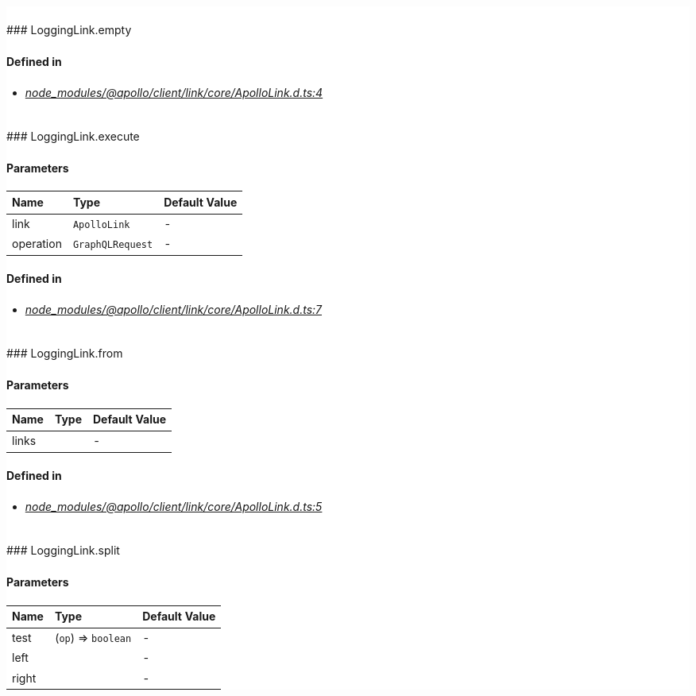 <br/>### LoggingLink.empty






#### Defined in
- *[node_modules/@apollo/client/link/core/ApolloLink.d.ts:4](https://github.com/soulfresh/react-website-template/tree/master/src/services/graphql-utils/node_modules/@apollo/client/link/core/ApolloLink.d.ts#L4)*

<br/>### LoggingLink.execute




#### Parameters
| Name | Type | Default Value |
| :--- | :--- | :------------ |
| link | `ApolloLink` | *-* |
| operation | `GraphQLRequest` | *-* |


#### Defined in
- *[node_modules/@apollo/client/link/core/ApolloLink.d.ts:7](https://github.com/soulfresh/react-website-template/tree/master/src/services/graphql-utils/node_modules/@apollo/client/link/core/ApolloLink.d.ts#L7)*

<br/>### LoggingLink.from




#### Parameters
| Name | Type | Default Value |
| :--- | :--- | :------------ |
| links |  | *-* |


#### Defined in
- *[node_modules/@apollo/client/link/core/ApolloLink.d.ts:5](https://github.com/soulfresh/react-website-template/tree/master/src/services/graphql-utils/node_modules/@apollo/client/link/core/ApolloLink.d.ts#L5)*

<br/>### LoggingLink.split




#### Parameters
| Name | Type | Default Value |
| :--- | :--- | :------------ |
| test | (`op`) => `boolean` | *-* |
| left |  | *-* |
| right |  | *-* |
